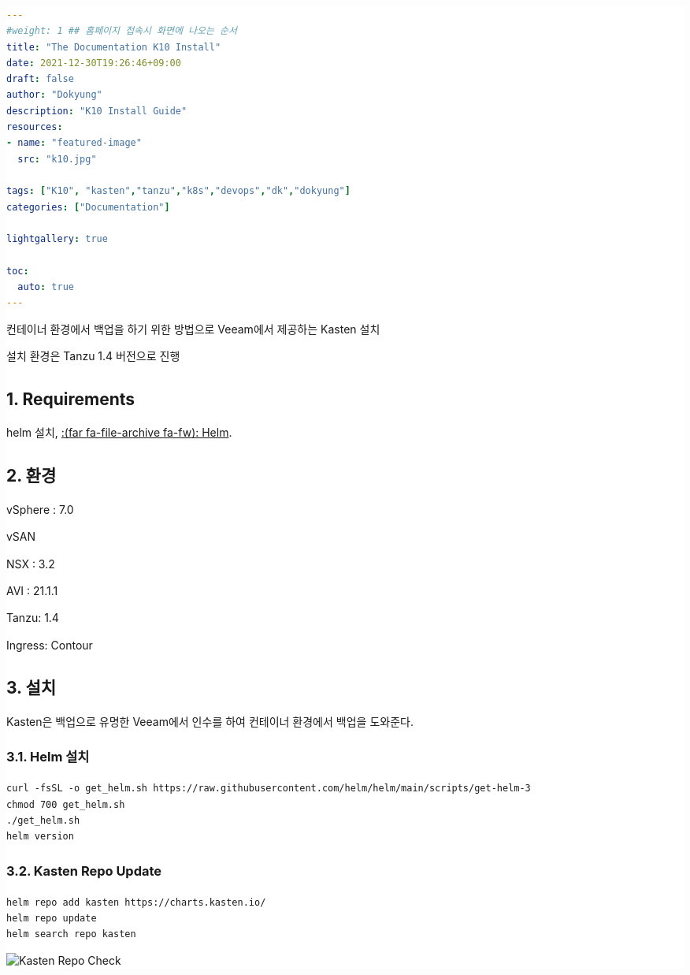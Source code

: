 ```yaml
---
#weight: 1 ## 홈페이지 접속시 화면에 나오는 순서
title: "The Documentation K10 Install"
date: 2021-12-30T19:26:46+09:00
draft: false
author: "Dokyung"
description: "K10 Install Guide"
resources:
- name: "featured-image"
  src: "k10.jpg"

tags: ["K10", "kasten","tanzu","k8s","devops","dk","dokyung"]
categories: ["Documentation"]

lightgallery: true

toc:
  auto: true
---
```


컨테이너 환경에서 백업을 하기 위한 방법으로 Veeam에서 제공하는 Kasten 설치 

설치 환경은 Tanzu 1.4 버전으로 진행


## 1. Requirements

helm 설치, [:(far fa-file-archive fa-fw): Helm](https://github.com/helm/helm/releases).

## 2. 환경
vSphere : 7.0

vSAN

NSX : 3.2

AVI : 21.1.1

Tanzu: 1.4

Ingress: Contour

## 3. 설치
Kasten은 백업으로 유명한 Veeam에서 인수를 하여 컨테이너 환경에서 백업을 도와준다.

### 3.1. Helm 설치
```shell
curl -fsSL -o get_helm.sh https://raw.githubusercontent.com/helm/helm/main/scripts/get-helm-3
chmod 700 get_helm.sh
./get_helm.sh
helm version
```
### 3.2. Kasten Repo Update
```shell
helm repo add kasten https://charts.kasten.io/
helm repo update
helm search repo kasten
```
![Kasten Repo Check](/images/K10/3-2.png "Kasten Repo Check")
